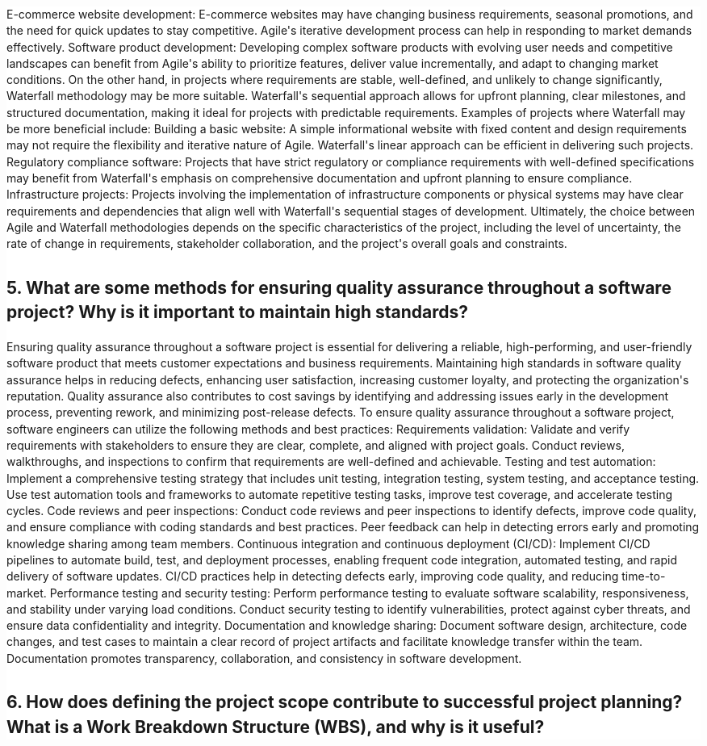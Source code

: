 E-commerce website development: E-commerce websites may have changing business requirements, seasonal promotions, and the need for quick updates to stay competitive. Agile's iterative development process can help in responding to market demands effectively.
Software product development: Developing complex software products with evolving user needs and competitive landscapes can benefit from Agile's ability to prioritize features, deliver value incrementally, and adapt to changing market conditions.
On the other hand, in projects where requirements are stable, well-defined, and unlikely to change significantly, Waterfall methodology may be more suitable. Waterfall's sequential approach allows for upfront planning, clear milestones, and structured documentation, making it ideal for projects with predictable requirements.
Examples of projects where Waterfall may be more beneficial include:
Building a basic website: A simple informational website with fixed content and design requirements may not require the flexibility and iterative nature of Agile. Waterfall's linear approach can be efficient in delivering such projects.
Regulatory compliance software: Projects that have strict regulatory or compliance requirements with well-defined specifications may benefit from Waterfall's emphasis on comprehensive documentation and upfront planning to ensure compliance.
Infrastructure projects: Projects involving the implementation of infrastructure components or physical systems may have clear requirements and dependencies that align well with Waterfall's sequential stages of development.
Ultimately, the choice between Agile and Waterfall methodologies depends on the specific characteristics of the project, including the level of uncertainty, the rate of change in requirements, stakeholder collaboration, and the project's overall goals and constraints.
## 5. What are some methods for ensuring quality assurance throughout a software project? Why is it important to maintain high standards?
Ensuring quality assurance throughout a software project is essential for delivering a reliable, high-performing, and user-friendly software product that meets customer expectations and business requirements. Maintaining high standards in software quality assurance helps in reducing defects, enhancing user satisfaction, increasing customer loyalty, and protecting the organization's reputation. Quality assurance also contributes to cost savings by identifying and addressing issues early in the development process, preventing rework, and minimizing post-release defects.
To ensure quality assurance throughout a software project, software engineers can utilize the following methods and best practices:
Requirements validation: Validate and verify requirements with stakeholders to ensure they are clear, complete, and aligned with project goals. Conduct reviews, walkthroughs, and inspections to confirm that requirements are well-defined and achievable.
Testing and test automation: Implement a comprehensive testing strategy that includes unit testing, integration testing, system testing, and acceptance testing. Use test automation tools and frameworks to automate repetitive testing tasks, improve test coverage, and accelerate testing cycles.
Code reviews and peer inspections: Conduct code reviews and peer inspections to identify defects, improve code quality, and ensure compliance with coding standards and best practices. Peer feedback can help in detecting errors early and promoting knowledge sharing among team members.
Continuous integration and continuous deployment (CI/CD): Implement CI/CD pipelines to automate build, test, and deployment processes, enabling frequent code integration, automated testing, and rapid delivery of software updates. CI/CD practices help in detecting defects early, improving code quality, and reducing time-to-market.
Performance testing and security testing: Perform performance testing to evaluate software scalability, responsiveness, and stability under varying load conditions. Conduct security testing to identify vulnerabilities, protect against cyber threats, and ensure data confidentiality and integrity.
Documentation and knowledge sharing: Document software design, architecture, code changes, and test cases to maintain a clear record of project artifacts and facilitate knowledge transfer within the team. Documentation promotes transparency, collaboration, and consistency in software development.
## 6. How does defining the project scope contribute to successful project planning? What is a Work Breakdown Structure (WBS), and why is it useful?